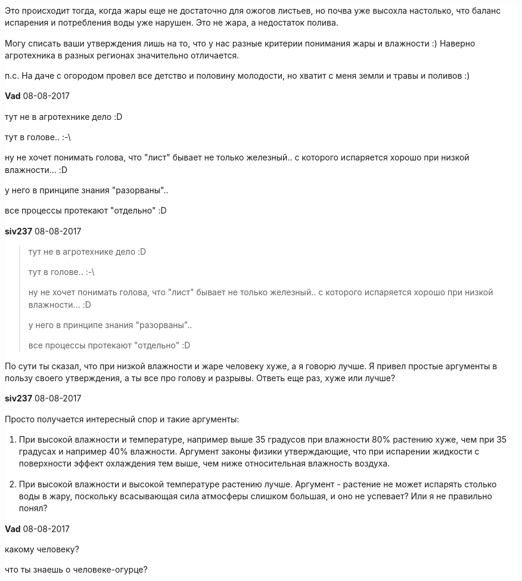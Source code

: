Это происходит тогда, когда жары еще не достаточно для ожогов листьев, но почва уже высохла настолько, что баланс испарения и потребления воды уже нарушен. Это не жара, а недостаток полива.

Могу списать ваши утверждения лишь на то, что у нас разные критерии понимания жары и влажности :) Наверно агротехника в разных регионах значительно отличается. 

п.с. На даче с огородом провел все детство и половину молодости, но хватит с меня земли и травы и поливов :)


**Vad** 08-08-2017

тут не в агротехнике дело :D

тут в голове.. :-\

ну не хочет понимать голова, что "лист" бывает не только железный.. с которого испаряется хорошо при низкой влажности... :D

у него в принципе знания "разорваны"..

все процессы протекают "отдельно" :D


**siv237** 08-08-2017

> тут не в агротехнике дело :D
> 
> тут в голове.. :-\
> 
> ну не хочет понимать голова, что "лист" бывает не только железный.. с которого испаряется хорошо при низкой влажности... :D
> 
> у него в принципе знания "разорваны"..
> 
> все процессы протекают "отдельно" :D

По сути ты сказал, что при низкой влажности и жаре человеку хуже, а я говорю лучше. Я привел простые аргументы в пользу своего утверждения, а ты все про голову и разрывы. Ответь еще раз, хуже или лучше?


**siv237** 08-08-2017

Просто получается интересный спор и такие аргументы:

1. При высокой влажности и температуре, например выше 35 градусов при влажности 80% растению хуже, чем при 35 градусах и например 40% влажности. Аргумент законы физики утверждающие, что при испарении жидкости с поверхности эффект охлаждения тем выше, чем ниже относительная влажность воздуха.

2. При высокой влажности и высокой температуре растению лучше. Аргумент - растение не может испарять столько воды в жару, поскольку всасывающая сила атмосферы слишком большая, и оно не успевает? Или я не правильно понял?


**Vad** 08-08-2017

какому человеку?

что ты знаешь о человеке-огурце?
